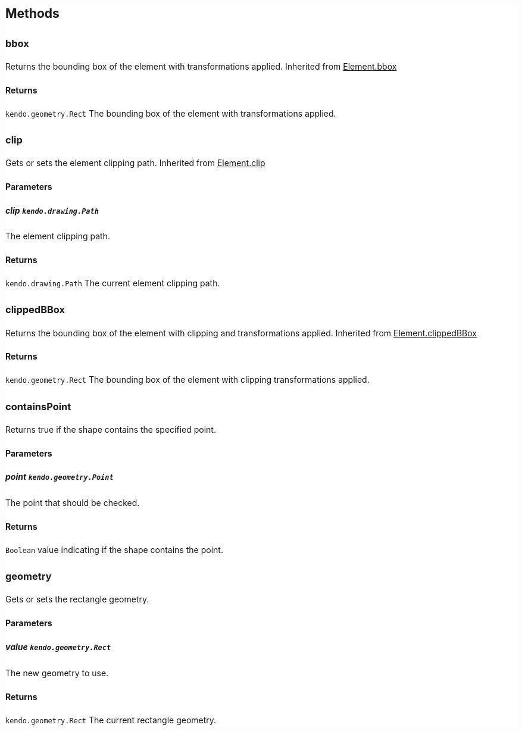 ## Methods

### bbox
Returns the bounding box of the element with transformations applied.
Inherited from [Element.bbox](/api/javascript/drawing/element#methods-bbox)

#### Returns
`kendo.geometry.Rect` The bounding box of the element with transformations applied.


### clip
Gets or sets the element clipping path.
Inherited from [Element.clip](/api/javascript/drawing/element#methods-clip)

#### Parameters

##### clip `kendo.drawing.Path`
The element clipping path.

#### Returns
`kendo.drawing.Path` The current element clipping path.


### clippedBBox
Returns the bounding box of the element with clipping and transformations applied.
Inherited from [Element.clippedBBox](/api/javascript/drawing/element#methods-clippedBBox)

#### Returns
`kendo.geometry.Rect` The bounding box of the element with clipping transformations applied.

### containsPoint
Returns true if the shape contains the specified point.

#### Parameters

##### point `kendo.geometry.Point`
The point that should be checked.

#### Returns
`Boolean` value indicating if the shape contains the point.

### geometry
Gets or sets the rectangle geometry.

#### Parameters

##### value `kendo.geometry.Rect`
The new geometry to use.

#### Returns
`kendo.geometry.Rect` The current rectangle geometry.
